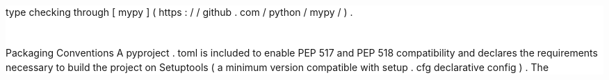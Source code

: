 type
checking
through
[
mypy
]
(
https
:
/
/
github
.
com
/
python
/
mypy
/
)
.
#
#
Packaging
Conventions
A
pyproject
.
toml
is
included
to
enable
PEP
517
and
PEP
518
compatibility
and
declares
the
requirements
necessary
to
build
the
project
on
Setuptools
(
a
minimum
version
compatible
with
setup
.
cfg
declarative
config
)
.
The